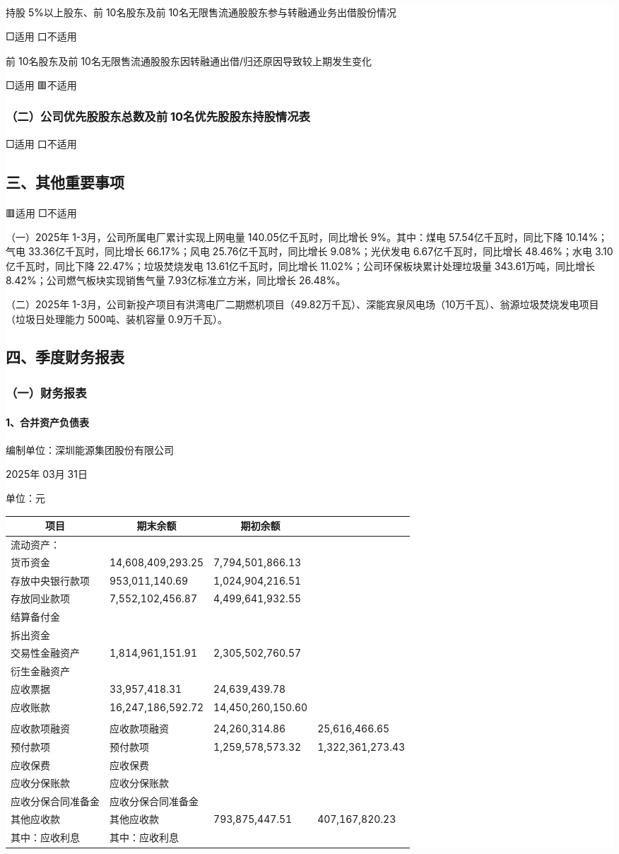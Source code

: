 持股 5%以上股东、前 10名股东及前 10名无限售流通股股东参与转融通业务出借股份情况  

□适用 口不适用  

前 10名股东及前 10名无限售流通股股东因转融通出借/归还原因导致较上期发生变化  

□适用 🟥不适用  

### （二）公司优先股股东总数及前 10名优先股股东持股情况表  

□适用 口不适用  

## 三、其他重要事项  

🟥适用 □不适用  

（一）2025年 1-3月，公司所属电厂累计实现上网电量 140.05亿千瓦时，同比增长 9%。其中：煤电 57.54亿千瓦时，同比下降 10.14%；气电 33.36亿千瓦时，同比增长 66.17%；风电 25.76亿千瓦时，同比增长 9.08%；光伏发电 6.67亿千瓦时，同比增长 48.46%；水电 3.10亿千瓦时，同比下降 22.47%；垃圾焚烧发电 13.61亿千瓦时，同比增长 11.02%；公司环保板块累计处理垃圾量 343.61万吨，同比增长 8.42%；公司燃气板块实现销售气量 7.93亿标准立方米，同比增长 26.48%。  

（二）2025年 1-3月，公司新投产项目有洪湾电厂二期燃机项目（49.82万千瓦）、深能宾泉风电场（10万千瓦）、翁源垃圾焚烧发电项目（垃圾日处理能力 500吨、装机容量 0.9万千瓦）。  

## 四、季度财务报表  

### （一）财务报表  

#### 1、合并资产负债表  

编制单位：深圳能源集团股份有限公司  

2025年 03月 31日  

单位：元  

| 项目|期末余额|期初余额| |
| ---|---|---|---|
| 流动资产：||| |
| 货币资金|14,608,409,293.25|7,794,501,866.13| |
| 存放中央银行款项|953,011,140.69|1,024,904,216.51| |
| 存放同业款项|7,552,102,456.87|4,499,641,932.55| |
| 结算备付金||| |
| 拆出资金||| |
| 交易性金融资产|1,814,961,151.91|2,305,502,760.57| |
| 衍生金融资产||| |
| 应收票据|33,957,418.31|24,639,439.78| |
| 应收账款|16,247,186,592.72|14,450,260,150.60| |
| ||||
| 应收款项融资|应收款项融资|24,260,314.86|25,616,466.65|
| 预付款项|预付款项|1,259,578,573.32|1,322,361,273.43|
| 应收保费|应收保费|||
| 应收分保账款|应收分保账款|||
| 应收分保合同准备金|应收分保合同准备金|||
| 其他应收款|其他应收款|793,875,447.51|407,167,820.23|
| 其中：应收利息|其中：应收利息|||